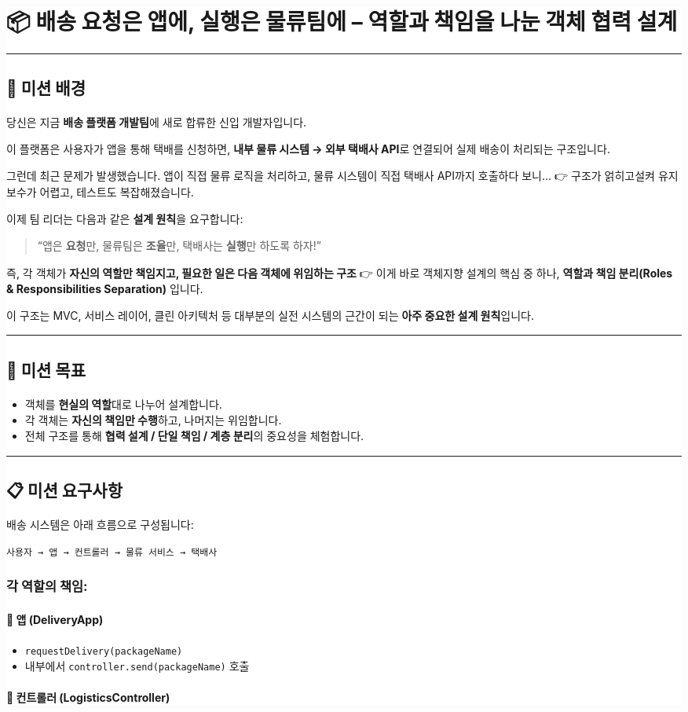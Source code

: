 # 📦 배송 요청은 앱에, 실행은 물류팀에 – 역할과 책임을 나눈 객체 협력 설계

---

## 🧭 미션 배경

당신은 지금 **배송 플랫폼 개발팀**에 새로 합류한 신입 개발자입니다.

이 플랫폼은 사용자가 앱을 통해 택배를 신청하면,
**내부 물류 시스템 → 외부 택배사 API**로 연결되어 실제 배송이 처리되는 구조입니다.

그런데 최근 문제가 발생했습니다.
앱이 직접 물류 로직을 처리하고, 물류 시스템이 직접 택배사 API까지 호출하다 보니…
👉 구조가 얽히고설켜 유지보수가 어렵고, 테스트도 복잡해졌습니다.

이제 팀 리더는 다음과 같은 **설계 원칙**을 요구합니다:

> “앱은 **요청**만,
> 물류팀은 **조율**만,
> 택배사는 **실행**만 하도록 하자!”

즉, 각 객체가 **자신의 역할만 책임지고, 필요한 일은 다음 객체에 위임하는 구조**
👉 이게 바로 객체지향 설계의 핵심 중 하나,
**역할과 책임 분리(Roles & Responsibilities Separation)** 입니다.

이 구조는 MVC, 서비스 레이어, 클린 아키텍처 등
대부분의 실전 시스템의 근간이 되는 **아주 중요한 설계 원칙**입니다.

---

## 🎯 미션 목표

- 객체를 **현실의 역할**대로 나누어 설계합니다.
- 각 객체는 **자신의 책임만 수행**하고, 나머지는 위임합니다.
- 전체 구조를 통해 **협력 설계 / 단일 책임 / 계층 분리**의 중요성을 체험합니다.

---

## 📋 미션 요구사항

배송 시스템은 아래 흐름으로 구성됩니다:

```js
사용자 → 앱 → 컨트롤러 → 물류 서비스 → 택배사
```

### 각 역할의 책임:

#### 📱 앱 (DeliveryApp)

- `requestDelivery(packageName)`
- 내부에서 `controller.send(packageName)` 호출

#### 🧭 컨트롤러 (LogisticsController)
